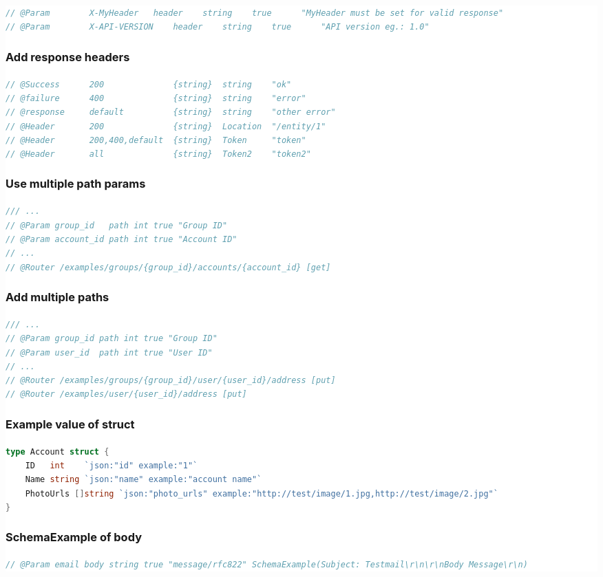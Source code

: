 ```go
// @Param        X-MyHeader	  header    string    true   	"MyHeader must be set for valid response"
// @Param        X-API-VERSION    header    string    true   	"API version eg.: 1.0"
```

### Add response headers

```go
// @Success      200              {string}  string    "ok"
// @failure      400              {string}  string    "error"
// @response     default          {string}  string    "other error"
// @Header       200              {string}  Location  "/entity/1"
// @Header       200,400,default  {string}  Token     "token"
// @Header       all              {string}  Token2    "token2"
```

### Use multiple path params

```go
/// ...
// @Param group_id   path int true "Group ID"
// @Param account_id path int true "Account ID"
// ...
// @Router /examples/groups/{group_id}/accounts/{account_id} [get]
```

### Add multiple paths

```go
/// ...
// @Param group_id path int true "Group ID"
// @Param user_id  path int true "User ID"
// ...
// @Router /examples/groups/{group_id}/user/{user_id}/address [put]
// @Router /examples/user/{user_id}/address [put]
```

### Example value of struct

```go
type Account struct {
    ID   int    `json:"id" example:"1"`
    Name string `json:"name" example:"account name"`
    PhotoUrls []string `json:"photo_urls" example:"http://test/image/1.jpg,http://test/image/2.jpg"`
}
```

### SchemaExample of body

```go
// @Param email body string true "message/rfc822" SchemaExample(Subject: Testmail\r\n\r\nBody Message\r\n)
```
